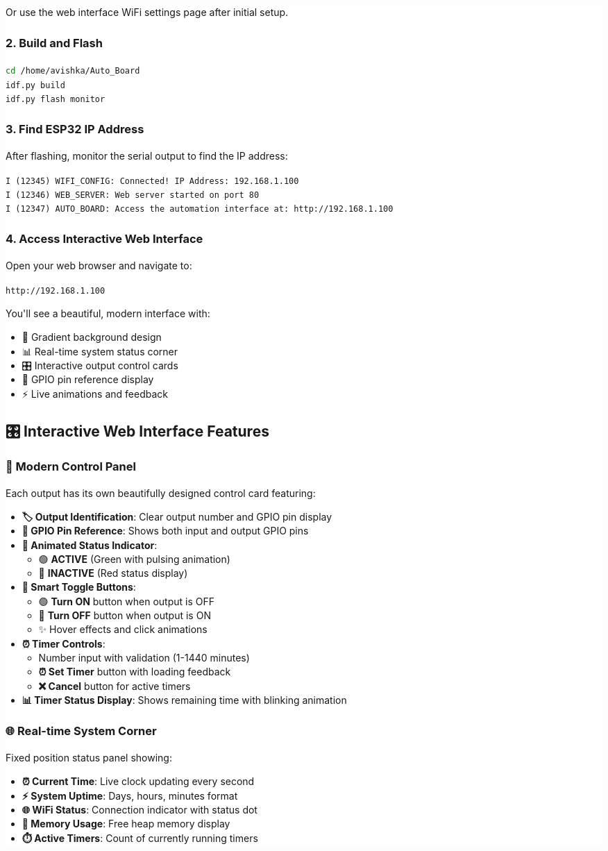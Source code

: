 Or use the web interface WiFi settings page after initial setup.

### 2. Build and Flash
```bash
cd /home/avishka/Auto_Board
idf.py build
idf.py flash monitor
```

### 3. Find ESP32 IP Address
After flashing, monitor the serial output to find the IP address:
```
I (12345) WIFI_CONFIG: Connected! IP Address: 192.168.1.100
I (12346) WEB_SERVER: Web server started on port 80
I (12347) AUTO_BOARD: Access the automation interface at: http://192.168.1.100
```

### 4. Access Interactive Web Interface
Open your web browser and navigate to:
```
http://192.168.1.100
```

You'll see a beautiful, modern interface with:
- 🎨 Gradient background design
- 📊 Real-time system status corner  
- 🎛️ Interactive output control cards
- 📍 GPIO pin reference display
- ⚡ Live animations and feedback

## 🎛️ Interactive Web Interface Features

### 🎨 Modern Control Panel
Each output has its own beautifully designed control card featuring:

- **🏷️ Output Identification**: Clear output number and GPIO pin display
- **📍 GPIO Pin Reference**: Shows both input and output GPIO pins
- **🚦 Animated Status Indicator**: 
  - 🟢 **ACTIVE** (Green with pulsing animation)
  - 🔴 **INACTIVE** (Red status display)
- **🎯 Smart Toggle Buttons**:
  - 🟢 **Turn ON** button when output is OFF
  - 🔴 **Turn OFF** button when output is ON
  - ✨ Hover effects and click animations
- **⏰ Timer Controls**:
  - Number input with validation (1-1440 minutes)
  - **⏰ Set Timer** button with loading feedback
  - **❌ Cancel** button for active timers
- **📊 Timer Status Display**: Shows remaining time with blinking animation

### 🌐 Real-time System Corner
Fixed position status panel showing:
- **⏰ Current Time**: Live clock updating every second
- **⚡ System Uptime**: Days, hours, minutes format
- **🌐 WiFi Status**: Connection indicator with status dot
- **💾 Memory Usage**: Free heap memory display
- **⏱️ Active Timers**: Count of currently running timers
